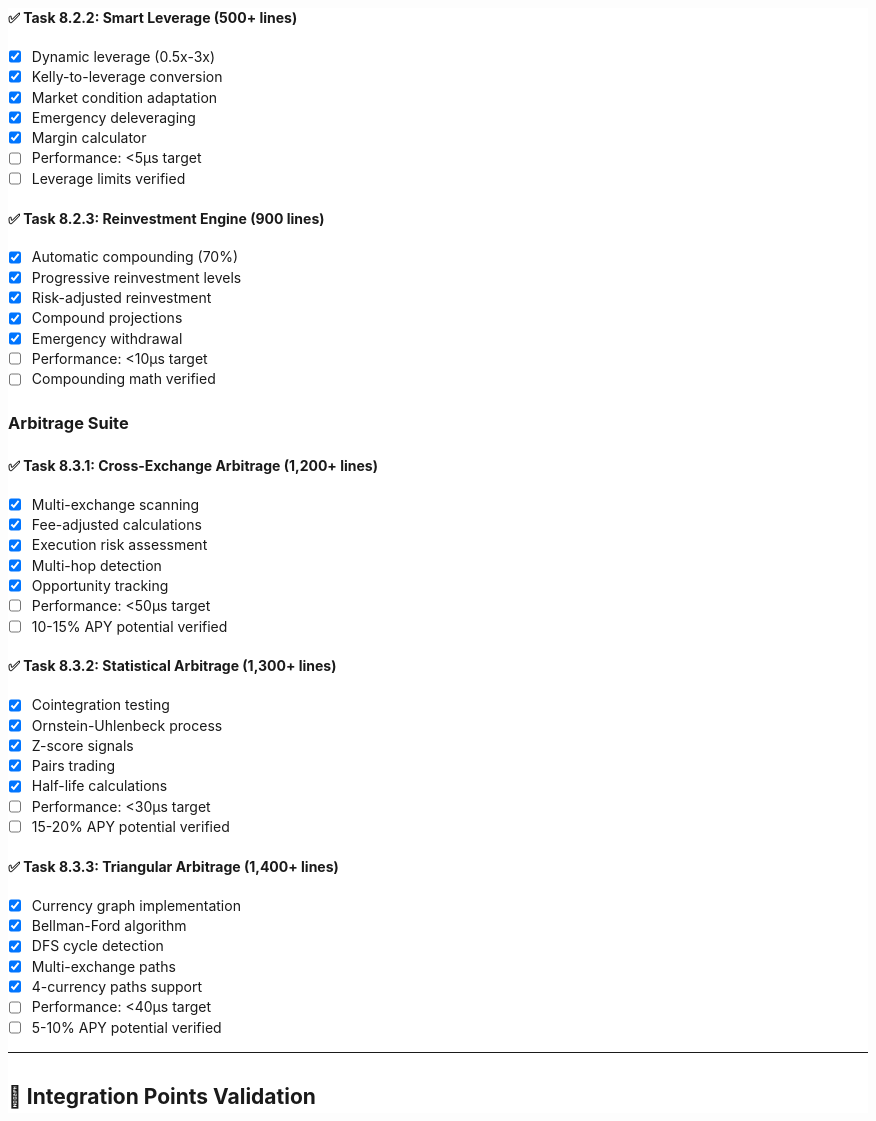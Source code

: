 #### ✅ Task 8.2.2: Smart Leverage (500+ lines)
- [x] Dynamic leverage (0.5x-3x)
- [x] Kelly-to-leverage conversion
- [x] Market condition adaptation
- [x] Emergency deleveraging
- [x] Margin calculator
- [ ] Performance: <5μs target
- [ ] Leverage limits verified

#### ✅ Task 8.2.3: Reinvestment Engine (900 lines)
- [x] Automatic compounding (70%)
- [x] Progressive reinvestment levels
- [x] Risk-adjusted reinvestment
- [x] Compound projections
- [x] Emergency withdrawal
- [ ] Performance: <10μs target
- [ ] Compounding math verified

### Arbitrage Suite

#### ✅ Task 8.3.1: Cross-Exchange Arbitrage (1,200+ lines)
- [x] Multi-exchange scanning
- [x] Fee-adjusted calculations
- [x] Execution risk assessment
- [x] Multi-hop detection
- [x] Opportunity tracking
- [ ] Performance: <50μs target
- [ ] 10-15% APY potential verified

#### ✅ Task 8.3.2: Statistical Arbitrage (1,300+ lines)
- [x] Cointegration testing
- [x] Ornstein-Uhlenbeck process
- [x] Z-score signals
- [x] Pairs trading
- [x] Half-life calculations
- [ ] Performance: <30μs target
- [ ] 15-20% APY potential verified

#### ✅ Task 8.3.3: Triangular Arbitrage (1,400+ lines)
- [x] Currency graph implementation
- [x] Bellman-Ford algorithm
- [x] DFS cycle detection
- [x] Multi-exchange paths
- [x] 4-currency paths support
- [ ] Performance: <40μs target
- [ ] 5-10% APY potential verified

---

## 🔗 Integration Points Validation
